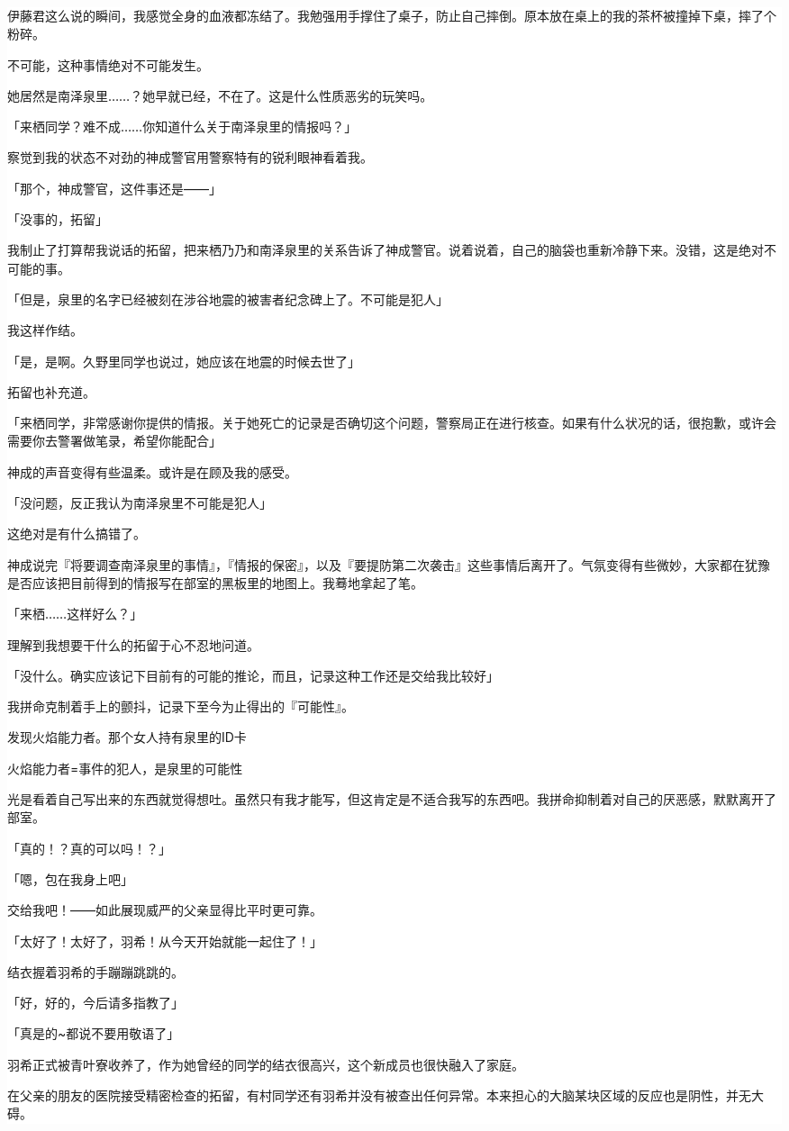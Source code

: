 伊藤君这么说的瞬间，我感觉全身的血液都冻结了。我勉强用手撑住了桌子，防止自己摔倒。原本放在桌上的我的茶杯被撞掉下桌，摔了个粉碎。

不可能，这种事情绝对不可能发生。

她居然是南泽泉里……？她早就已经，不在了。这是什么性质恶劣的玩笑吗。

「来栖同学？难不成……你知道什么关于南泽泉里的情报吗？」

察觉到我的状态不对劲的神成警官用警察特有的锐利眼神看着我。

「那个，神成警官，这件事还是——」

「没事的，拓留」

我制止了打算帮我说话的拓留，把来栖乃乃和南泽泉里的关系告诉了神成警官。说着说着，自己的脑袋也重新冷静下来。没错，这是绝对不可能的事。

「但是，泉里的名字已经被刻在涉谷地震的被害者纪念碑上了。不可能是犯人」

我这样作结。

「是，是啊。久野里同学也说过，她应该在地震的时候去世了」

拓留也补充道。

「来栖同学，非常感谢你提供的情报。关于她死亡的记录是否确切这个问题，警察局正在进行核查。如果有什么状况的话，很抱歉，或许会需要你去警署做笔录，希望你能配合」

神成的声音变得有些温柔。或许是在顾及我的感受。

「没问题，反正我认为南泽泉里不可能是犯人」

这绝对是有什么搞错了。

神成说完『将要调查南泽泉里的事情』，『情报的保密』，以及『要提防第二次袭击』这些事情后离开了。气氛变得有些微妙，大家都在犹豫是否应该把目前得到的情报写在部室的黑板里的地图上。我蓦地拿起了笔。

「来栖……这样好么？」

理解到我想要干什么的拓留于心不忍地问道。

「没什么。确实应该记下目前有的可能的推论，而且，记录这种工作还是交给我比较好」

我拼命克制着手上的颤抖，记录下至今为止得出的『可能性』。

发现火焰能力者。那个女人持有泉里的ID卡

火焰能力者=事件的犯人，是泉里的可能性

光是看着自己写出来的东西就觉得想吐。虽然只有我才能写，但这肯定是不适合我写的东西吧。我拼命抑制着对自己的厌恶感，默默离开了部室。

「真的！？真的可以吗！？」

「嗯，包在我身上吧」

交给我吧！——如此展现威严的父亲显得比平时更可靠。

「太好了！太好了，羽希！从今天开始就能一起住了！」

结衣握着羽希的手蹦蹦跳跳的。

「好，好的，今后请多指教了」

「真是的~都说不要用敬语了」

羽希正式被青叶寮收养了，作为她曾经的同学的结衣很高兴，这个新成员也很快融入了家庭。

在父亲的朋友的医院接受精密检查的拓留，有村同学还有羽希并没有被查出任何异常。本来担心的大脑某块区域的反应也是阴性，并无大碍。
